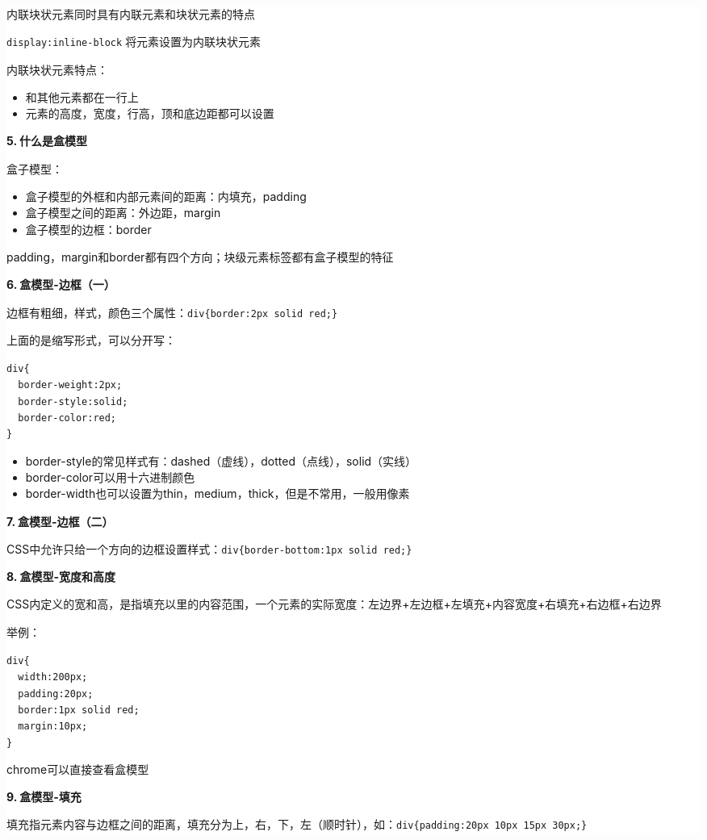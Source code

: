 内联块状元素同时具有内联元素和块状元素的特点

`display:inline-block` 将元素设置为内联块状元素

内联块状元素特点：

- 和其他元素都在一行上
- 元素的高度，宽度，行高，顶和底边距都可以设置

**5. 什么是盒模型**

盒子模型：

- 盒子模型的外框和内部元素间的距离：内填充，padding
- 盒子模型之间的距离：外边距，margin
- 盒子模型的边框：border

padding，margin和border都有四个方向；块级元素标签都有盒子模型的特征

**6. 盒模型-边框（一）**

边框有粗细，样式，颜色三个属性：`div{border:2px solid red;}`

上面的是缩写形式，可以分开写：

```
div{
  border-weight:2px;
  border-style:solid;
  border-color:red;
}
```

- border-style的常见样式有：dashed（虚线），dotted（点线），solid（实线）
- border-color可以用十六进制颜色
- border-width也可以设置为thin，medium，thick，但是不常用，一般用像素

**7. 盒模型-边框（二）**

CSS中允许只给一个方向的边框设置样式：`div{border-bottom:1px solid red;}`

**8. 盒模型-宽度和高度**

CSS内定义的宽和高，是指填充以里的内容范围，一个元素的实际宽度：左边界+左边框+左填充+内容宽度+右填充+右边框+右边界

举例：

```
div{
  width:200px;
  padding:20px;
  border:1px solid red;
  margin:10px;
}
```

chrome可以直接查看盒模型

**9. 盒模型-填充**

填充指元素内容与边框之间的距离，填充分为上，右，下，左（顺时针），如：`div{padding:20px 10px 15px 30px;}`
